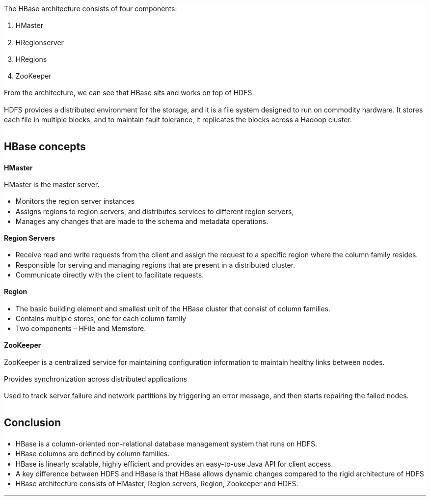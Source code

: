 The HBase architecture consists of four components: 

1. HMaster 

2. HRegionserver 

3. HRegions 

4. ZooKeeper 

From the architecture, we can see that HBase sits and works on top of HDFS. 

HDFS provides a distributed environment for the storage, and it is a file system designed to run on commodity hardware. It stores each file in multiple blocks, and to maintain fault tolerance, it replicates the blocks across a Hadoop cluster. 

## HBase concepts

**HMaster**

HMaster is the master server. 

- Monitors the region server instances
- Assigns regions to region servers, and distributes services to different region servers,
- Manages any changes that are made to the schema and metadata operations.

**Region Servers**

- Receive read and write requests from the client and assign the request to a specific region where the column family resides.
- Responsible for serving and managing regions that are present in a distributed cluster.
- Communicate directly with the client to facilitate requests.

**Region**

- The basic building element and smallest unit of the HBase cluster that consist of column families.
- Contains multiple stores, one for each column family
- Two components – HFile and Memstore.

**ZooKeeper** 

ZooKeeper is a centralized service for maintaining configuration information to maintain healthy links between nodes. 

Provides synchronization across distributed applications

Used to track server failure and network partitions by triggering an error message, and then starts repairing the failed nodes. 

## Conclusion

- HBase is a column-oriented non-relational database management system that runs on HDFS.
- HBase columns are defined by column families.
- HBase is linearly scalable, highly efficient and provides an easy-to-use Java API for client access.
- A key difference between HDFS and HBase is that HBase allows dynamic changes compared to the rigid architecture of HDFS
- HBase architecture consists of HMaster, Region servers, Region, Zookeeper and HDFS.

---